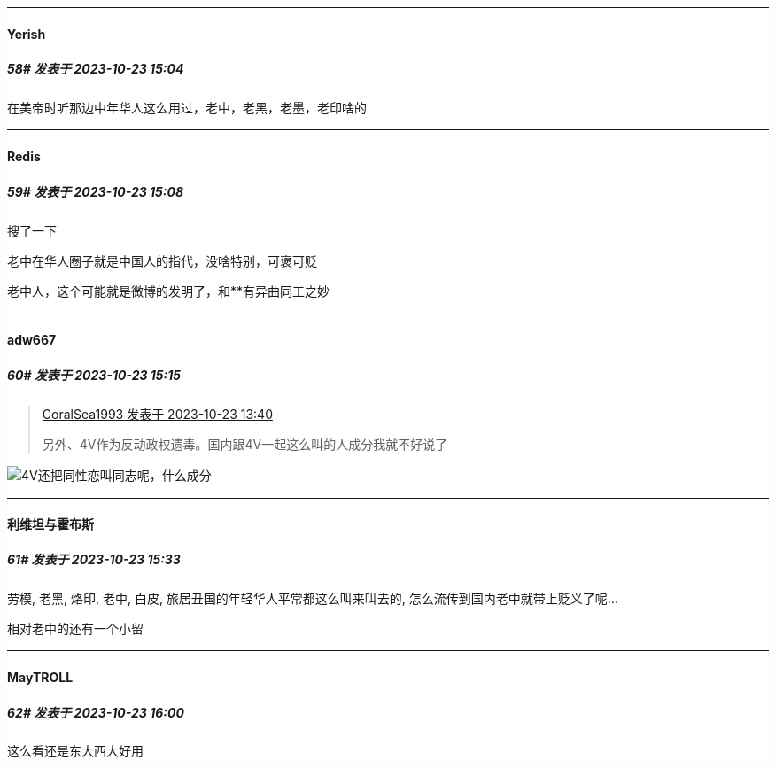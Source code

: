 *****

####  Yerish  
##### 58#       发表于 2023-10-23 15:04

在美帝时听那边中年华人这么用过，老中，老黑，老墨，老印啥的

*****

####  Redis  
##### 59#       发表于 2023-10-23 15:08

搜了一下

老中在华人圈子就是中国人的指代，没啥特别，可褒可贬

老中人，这个可能就是微博的发明了，和**有异曲同工之妙

*****

####  adw667  
##### 60#       发表于 2023-10-23 15:15

<blockquote><a href="httphttps://bbs.saraba1st.com/2b/forum.php?mod=redirect&amp;goto=findpost&amp;pid=62802677&amp;ptid=2157741" target="_blank">CoralSea1993 发表于 2023-10-23 13:40</a>

另外、4V作为反动政权遗毒。国内跟4V一起这么叫的人成分我就不好说了</blockquote>
<img src="https://static.saraba1st.com/image/smiley/face2017/049.png" referrerpolicy="no-referrer">4V还把同性恋叫同志呢，什么成分


*****

####  利维坦与霍布斯  
##### 61#       发表于 2023-10-23 15:33

劳模, 老黑, 烙印, 老中, 白皮, 旅居丑国的年轻华人平常都这么叫来叫去的, 怎么流传到国内老中就带上贬义了呢...

相对老中的还有一个小留


*****

####  MayTROLL  
##### 62#       发表于 2023-10-23 16:00

这么看还是东大西大好用

